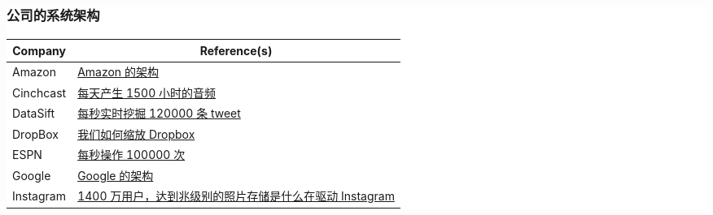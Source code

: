 ### 公司的系统架构

| **Company**    | **Reference(s)**                                                                                                                                                                                                                                                                                                                                                                                                                                                                                                                                                                                                                                           |
| -------------- | ---------------------------------------------------------------------------------------------------------------------------------------------------------------------------------------------------------------------------------------------------------------------------------------------------------------------------------------------------------------------------------------------------------------------------------------------------------------------------------------------------------------------------------------------------------------------------------------------------------------------------------------------------------- |
| Amazon         | [Amazon 的架构](http://highscalability.com/amazon-architecture)                                                                                                                                                                                                                                                                                                                                                                                                                                                                                                                                                                                            |
| Cinchcast      | [每天产生 1500 小时的音频](http://highscalability.com/blog/2012/7/16/cinchcast-architecture-producing-1500-hours-of-audio-every-d.html)                                                                                                                                                                                                                                                                                                                                                                                                                                                                                                                    |
| DataSift       | [每秒实时挖掘 120000 条 tweet](http://highscalability.com/blog/2011/11/29/datasift-architecture-realtime-datamining-at-120000-tweets-p.html)                                                                                                                                                                                                                                                                                                                                                                                                                                                                                                               |
| DropBox        | [我们如何缩放 Dropbox](https://www.youtube.com/watch?v=PE4gwstWhmc)                                                                                                                                                                                                                                                                                                                                                                                                                                                                                                                                                                                        |
| ESPN           | [每秒操作 100000 次](http://highscalability.com/blog/2013/11/4/espns-architecture-at-scale-operating-at-100000-duh-nuh-nuhs.html)                                                                                                                                                                                                                                                                                                                                                                                                                                                                                                                          |
| Google         | [Google 的架构](http://highscalability.com/google-architecture)                                                                                                                                                                                                                                                                                                                                                                                                                                                                                                                                                                                            |
| Instagram      | [1400 万用户，达到兆级别的照片存储](http://highscalability.com/blog/2011/12/6/instagram-architecture-14-million-users-terabytes-of-photos.html)[是什么在驱动 Instagram](http://instagram-engineering.tumblr.com/post/13649370142/what-powers-instagram-hundreds-of-instances)                                                                                                                                                                                                                                                                                                                                                                              |